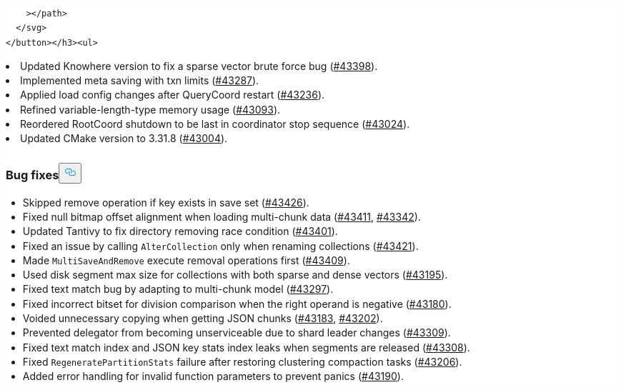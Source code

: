         ></path>
      </svg>
    </button></h3><ul>
<li>Updated Knowhere version to fix a sparse vector brute force bug (<a href="https://github.com/milvus-io/milvus/pull/43398">#43398</a>).</li>
<li>Implemented meta saving with txn limits (<a href="https://github.com/milvus-io/milvus/pull/43287">#43287</a>).</li>
<li>Applied load config changes after QueryCoord restart (<a href="https://github.com/milvus-io/milvus/pull/43236">#43236</a>).</li>
<li>Refined variable-length-type memory usage (<a href="https://github.com/milvus-io/milvus/pull/43093">#43093</a>).</li>
<li>Reordered RootCoord shutdown to be last in coordinator stop sequence (<a href="https://github.com/milvus-io/milvus/pull/43024">#43024</a>).</li>
<li>Updated CMake version to 3.31.8 (<a href="https://github.com/milvus-io/milvus/pull/43004">#43004</a>).</li>
</ul>
<h3 id="Bug-fixes" class="common-anchor-header">Bug fixes<button data-href="#Bug-fixes" class="anchor-icon" translate="no">
      <svg translate="no"
        aria-hidden="true"
        focusable="false"
        height="20"
        version="1.1"
        viewBox="0 0 16 16"
        width="16"
      >
        <path
          fill="#0092E4"
          fill-rule="evenodd"
          d="M4 9h1v1H4c-1.5 0-3-1.69-3-3.5S2.55 3 4 3h4c1.45 0 3 1.69 3 3.5 0 1.41-.91 2.72-2 3.25V8.59c.58-.45 1-1.27 1-2.09C10 5.22 8.98 4 8 4H4c-.98 0-2 1.22-2 2.5S3 9 4 9zm9-3h-1v1h1c1 0 2 1.22 2 2.5S13.98 12 13 12H9c-.98 0-2-1.22-2-2.5 0-.83.42-1.64 1-2.09V6.25c-1.09.53-2 1.84-2 3.25C6 11.31 7.55 13 9 13h4c1.45 0 3-1.69 3-3.5S14.5 6 13 6z"
        ></path>
      </svg>
    </button></h3><ul>
<li>Skipped remove operation if key exists in save set (<a href="https://github.com/milvus-io/milvus/pull/43426">#43426</a>).</li>
<li>Fixed null bitmap offset alignment when loading multi-chunk data (<a href="https://github.com/milvus-io/milvus/pull/43411">#43411</a>, <a href="https://github.com/milvus-io/milvus/pull/43342">#43342</a>).</li>
<li>Updated Tantivy to fix directory removing race condition (<a href="https://github.com/milvus-io/milvus/pull/43401">#43401</a>).</li>
<li>Fixed an issue by calling <code translate="no">AlterCollection</code> only when renaming collections (<a href="https://github.com/milvus-io/milvus/pull/43421">#43421</a>).</li>
<li>Made <code translate="no">MultiSaveAndRemove</code> execute removal operations first (<a href="https://github.com/milvus-io/milvus/pull/43409">#43409</a>).</li>
<li>Used disk segment max size for collections with both sparse and dense vectors (<a href="https://github.com/milvus-io/milvus/pull/43195">#43195</a>).</li>
<li>Fixed text match bug by adapting to multi-chunk model (<a href="https://github.com/milvus-io/milvus/pull/43297">#43297</a>).</li>
<li>Fixed incorrect bitset for division comparison when the right operand is negative (<a href="https://github.com/milvus-io/milvus/pull/43180">#43180</a>).</li>
<li>Voided unnecessary copying when getting JSON chunks (<a href="https://github.com/milvus-io/milvus/pull/43183">#43183</a>, <a href="https://github.com/milvus-io/milvus/pull/43202">#43202</a>).</li>
<li>Prevented delegator from becoming unserviceable due to shard leader changes (<a href="https://github.com/milvus-io/milvus/pull/43309">#43309</a>).</li>
<li>Fixed text match index and JSON key stats index leaks when segments are released (<a href="https://github.com/milvus-io/milvus/pull/43308">#43308</a>).</li>
<li>Fixed <code translate="no">RegeneratePartitionStats</code> failure after restoring clustering compaction tasks (<a href="https://github.com/milvus-io/milvus/pull/43206">#43206</a>).</li>
<li>Added error handling for invalid function parameters to prevent panics (<a href="https://github.com/milvus-io/milvus/pull/43190">#43190</a>).</li>